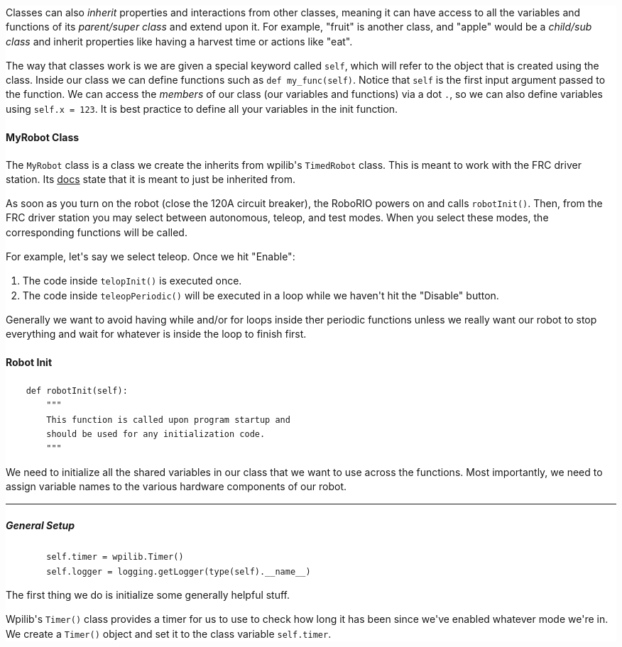 Classes can also _inherit_ properties and interactions from other classes, meaning it can have access to all the variables and functions of its _parent/super class_ and extend upon it. For example, "fruit" is another class, and "apple" would be a _child/sub class_ and inherit properties like having a harvest time or actions like "eat".

The way that classes work is we are given a special keyword called `self`, which will refer to the object that is created using the class. Inside our class we can define functions such as `def my_func(self)`. Notice that `self` is the first input argument passed to the function. We can access the _members_ of our class (our variables and functions) via a dot `.`, so we can also define variables using `self.x = 123`. It is best practice to define all your variables in the init function.

#### MyRobot Class

The `MyRobot` class is a class we create the inherits from wpilib's `TimedRobot` class. This is meant to work with the FRC driver station. Its [docs](https://robotpy.readthedocs.io/projects/robotpy/en/stable/wpilib/TimedRobot.html) state that it is meant to just be inherited from.

As soon as you turn on the robot (close the 120A circuit breaker), the RoboRIO powers on and calls `robotInit()`. Then, from the FRC driver station you may select between autonomous, teleop, and test modes. When you select these modes, the corresponding functions will be called.

For example, let's say we select teleop. Once we hit "Enable":

  1. The code inside `telopInit()` is executed once.
  2. The code inside `teleopPeriodic()` will be executed in a loop while we haven't hit the "Disable" button.

Generally we want to avoid having while and/or for loops inside ther periodic functions unless we really want our robot to stop everything and wait for whatever is inside the loop to finish first.

#### Robot Init

```
    def robotInit(self):
        """
        This function is called upon program startup and
        should be used for any initialization code.
        """
```

We need to initialize all the shared variables in our class that we want to use across the functions. Most importantly, we need to assign variable names to the various hardware components of our robot.

---

##### General Setup
```
        self.timer = wpilib.Timer()
        self.logger = logging.getLogger(type(self).__name__)
```

The first thing we do is initialize some generally helpful stuff.

Wpilib's `Timer()` class provides a timer for us to use to check how long it has been since we've enabled whatever mode we're in. We create a `Timer()` object and set it to the class variable `self.timer`.
